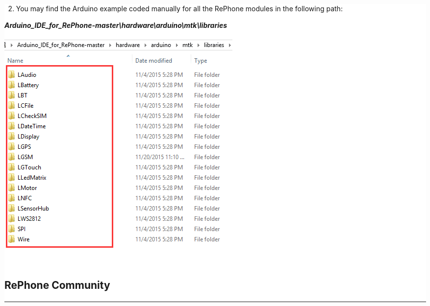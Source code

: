 
2. You may find the Arduino example coded manually for all the RePhone modules in the following path:

_**Arduino_IDE_for_RePhone-master\hardware\arduino\mtk\libraries**_

![](https://github.com/SeeedDocument/RePhone_Lumi_Kit/raw/master/img/Example_code_Arduino_IDE.png)

##  RePhone Community
---